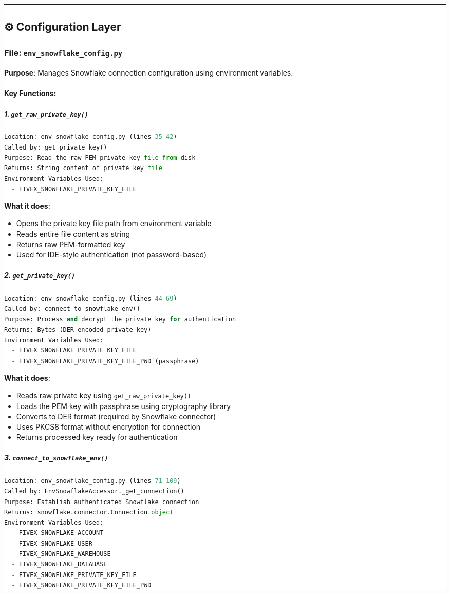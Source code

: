 ```
```

---

## ⚙️ Configuration Layer

### File: `env_snowflake_config.py`

**Purpose**: Manages Snowflake connection configuration using environment variables.

#### Key Functions:

##### 1. `get_raw_private_key()`
```python
Location: env_snowflake_config.py (lines 35-42)
Called by: get_private_key()
Purpose: Read the raw PEM private key file from disk
Returns: String content of private key file
Environment Variables Used:
  - FIVEX_SNOWFLAKE_PRIVATE_KEY_FILE
```

**What it does**:
- Opens the private key file path from environment variable
- Reads entire file content as string
- Returns raw PEM-formatted key
- Used for IDE-style authentication (not password-based)

##### 2. `get_private_key()`
```python
Location: env_snowflake_config.py (lines 44-69)
Called by: connect_to_snowflake_env()
Purpose: Process and decrypt the private key for authentication
Returns: Bytes (DER-encoded private key)
Environment Variables Used:
  - FIVEX_SNOWFLAKE_PRIVATE_KEY_FILE
  - FIVEX_SNOWFLAKE_PRIVATE_KEY_FILE_PWD (passphrase)
```

**What it does**:
- Reads raw private key using `get_raw_private_key()`
- Loads the PEM key with passphrase using cryptography library
- Converts to DER format (required by Snowflake connector)
- Uses PKCS8 format without encryption for connection
- Returns processed key ready for authentication

##### 3. `connect_to_snowflake_env()`
```python
Location: env_snowflake_config.py (lines 71-109)
Called by: EnvSnowflakeAccessor._get_connection()
Purpose: Establish authenticated Snowflake connection
Returns: snowflake.connector.Connection object
Environment Variables Used:
  - FIVEX_SNOWFLAKE_ACCOUNT
  - FIVEX_SNOWFLAKE_USER
  - FIVEX_SNOWFLAKE_WAREHOUSE
  - FIVEX_SNOWFLAKE_DATABASE
  - FIVEX_SNOWFLAKE_PRIVATE_KEY_FILE
  - FIVEX_SNOWFLAKE_PRIVATE_KEY_FILE_PWD
```
